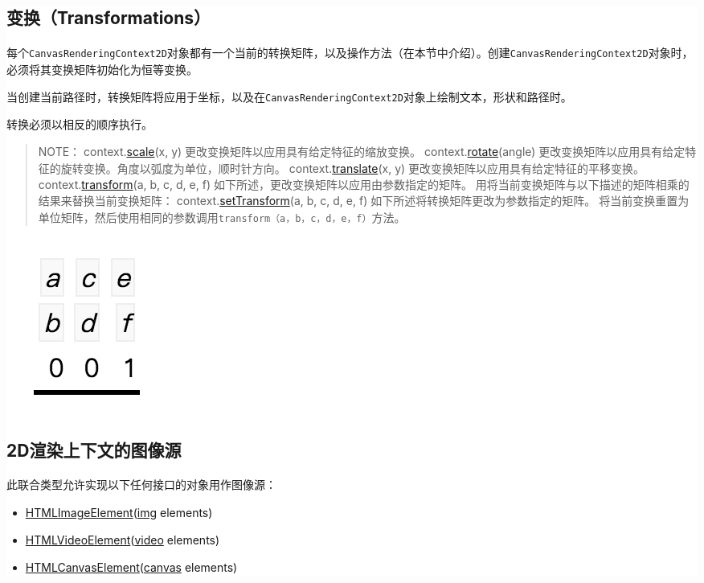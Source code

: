 <a id="变换"></a>

## 变换（Transformations）

每个`CanvasRenderingContext2D`对象都有一个当前的转换矩阵，以及操作方法（在本节中介绍）。创建`CanvasRenderingContext2D`对象时，必须将其变换矩阵初始化为恒等变换。

当创建当前路径时，转换矩阵将应用于坐标，以及在`CanvasRenderingContext2D`对象上绘制文本，形状和路径时。

转换必须以相反的顺序执行。

> NOTE：
context.[scale](#scale)(x, y)
更改变换矩阵以应用具有给定特征的缩放变换。
context.[rotate](#rotate)(angle)
更改变换矩阵以应用具有给定特征的旋转变换。角度以弧度为单位，顺时针方向。
context.[translate](#translate)(x, y)
更改变换矩阵以应用具有给定特征的平移变换。
context.[transform](#transform)(a, b, c, d, e, f)
如下所述，更改变换矩阵以应用由参数指定的矩阵。
用将当前变换矩阵与以下描述的矩阵相乘的结果来替换当前变换矩阵：
context.[setTransform](#setTransform)(a, b, c, d, e, f)
如下所述将转换矩阵更改为参数指定的矩阵。
将当前变换重置为单位矩阵，然后使用相同的参数调用`transform（a，b，c，d，e，f）`方法。

![](./assets/transform.png)

<a id="t2D渲染上下文的图像源"></a>

## 2D渲染上下文的图像源

此联合类型允许实现以下任何接口的对象用作图像源：

* [HTMLImageElement](https://html.spec.whatwg.org/multipage/embedded-content.html#htmlimageelement)([img](https://html.spec.whatwg.org/multipage/embedded-content.html#the-img-element) elements)

* [HTMLVideoElement](https://html.spec.whatwg.org/multipage/embedded-content.html#htmlvideoelement)([video](https://html.spec.whatwg.org/multipage/embedded-content.html#the-video-element) elements)

* [HTMLCanvasElement](https://html.spec.whatwg.org/multipage/embedded-content.html#htmlcanvaselement)([canvas](https://html.spec.whatwg.org/multipage/embedded-content.html#the-canvas-element) elements)
